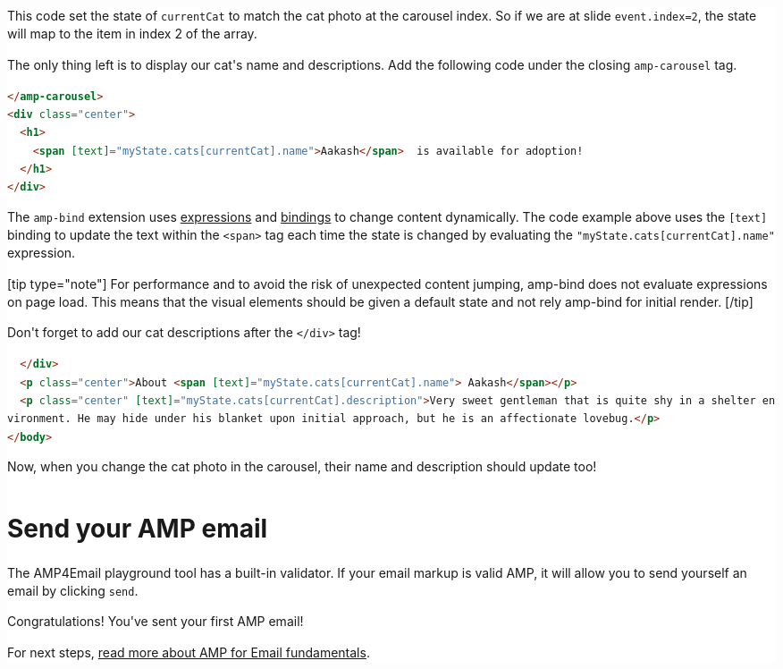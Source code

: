 
This code set the state of `currentCat` to match the cat photo at the carousel index. So if we are at slide `event.index=2`, the state will map to the item in index 2 of the array.

The only thing left is to display our cat's name and descriptions. Add the following code under the closing `amp-carousel` tag.


```html
</amp-carousel>
<div class="center">
  <h1>
    <span [text]="myState.cats[currentCat].name">Aakash</span>  is available for adoption!
  </h1>
</div>
```


The `amp-bind` extension uses [expressions](/content/amp-dev/documentation/components/reference/amp-bind.md#expressions) and [bindings](/content/amp-dev/documentation/components/reference/amp-bind.md#bindings) to change content dynamically. The code example above uses the `[text]` binding to update the text within the `<span>` tag each time the state is changed by evaluating the `"myState.cats[currentCat].name"` expression.

[tip type="note"]
For performance and to avoid the risk of unexpected content jumping, amp-bind does not evaluate expressions on page load. This means that the visual elements should be given a default state and not rely amp-bind for initial render.
[/tip]

Don't forget to add our cat descriptions after the `</div>` tag!


```html
  </div>
  <p class="center">About <span [text]="myState.cats[currentCat].name"> Aakash</span></p>
  <p class="center" [text]="myState.cats[currentCat].description">Very sweet gentleman that is quite shy in a shelter environment. He may hide under his blanket upon initial approach, but he is an affectionate lovebug.</p>
</body>
```


Now, when you change the cat photo in the carousel, their name and description should update too!


# Send your AMP email

The AMP4Email playground tool has a built-in validator. If your email markup is valid AMP, it will allow you to send yourself an email by clicking `send`.



Congratulations! You've sent your first AMP email!

For next steps, [read more about AMP for Email fundamentals](/content/amp-dev/documentation/guides-and-tutorials/learn/email_fundamentals.md).

